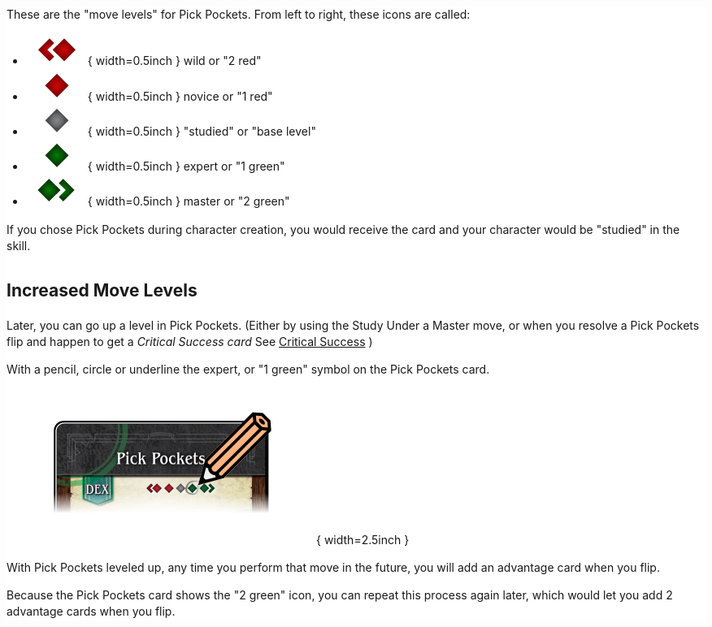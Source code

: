 These are the "move levels" for Pick Pockets.
From left to right, these icons are called:

 * ![2 red symbol](images/move_level_2_red.png){ width=0.5inch } wild or "2 red"
 * ![1 red symbol](images/move_level_1_red.png){ width=0.5inch } novice or "1 red"
 * ![base level](images/move_level_base_level.png){ width=0.5inch } "studied" or "base level"
 * ![1 green symbol](images/move_level_1_green.png){ width=0.5inch } expert or "1 green"
 * ![2 green symbol](images/move_level_2_green.png){ width=0.5inch } master or "2 green"

If you chose Pick Pockets during character creation, you would receive
the card and your character would be "studied" in the skill.

## Increased Move Levels

Later, you can go up a level in Pick Pockets. (Either by using the Study
Under a Master move, or when you resolve a Pick Pockets flip and happen
to get a *Critical Success card*
See [Critical Success](#critical-success)
)

With a pencil, circle or underline the expert, or "1 green" symbol on the
Pick Pockets card.

![Marking a move levels](images/component_card_move_level_mark.png){ width=2.5inch }

With Pick Pockets leveled up, any time you perform that move in the future,
you will add an advantage card when you flip.

Because the Pick Pockets card shows the "2 green" icon, you can repeat this
process again later, which would let you add 2 advantage cards when you flip.

